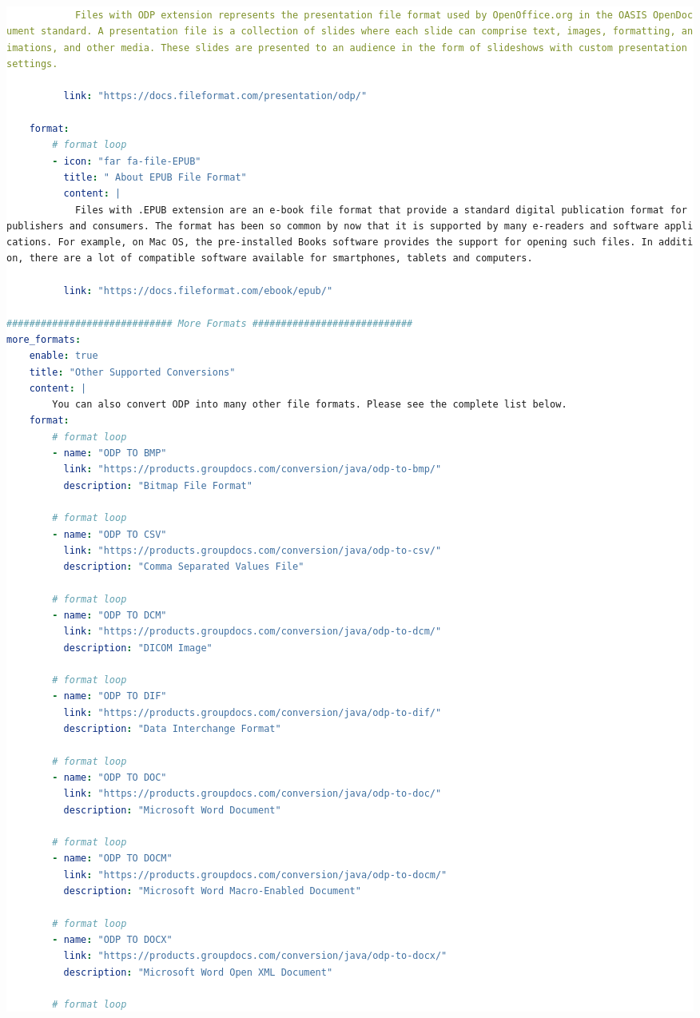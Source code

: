 ```yaml
            Files with ODP extension represents the presentation file format used by OpenOffice.org in the OASIS OpenDocument standard. A presentation file is a collection of slides where each slide can comprise text, images, formatting, animations, and other media. These slides are presented to an audience in the form of slideshows with custom presentation settings.

          link: "https://docs.fileformat.com/presentation/odp/"

    format:
        # format loop
        - icon: "far fa-file-EPUB"
          title: " About EPUB File Format"
          content: |
            Files with .EPUB extension are an e-book file format that provide a standard digital publication format for publishers and consumers. The format has been so common by now that it is supported by many e-readers and software applications. For example, on Mac OS, the pre-installed Books software provides the support for opening such files. In addition, there are a lot of compatible software available for smartphones, tablets and computers.

          link: "https://docs.fileformat.com/ebook/epub/"

############################# More Formats ############################
more_formats:
    enable: true
    title: "Other Supported Conversions"
    content: |
        You can also convert ODP into many other file formats. Please see the complete list below.
    format: 
        # format loop
        - name: "ODP TO BMP"
          link: "https://products.groupdocs.com/conversion/java/odp-to-bmp/"
          description: "Bitmap File Format"

        # format loop
        - name: "ODP TO CSV"
          link: "https://products.groupdocs.com/conversion/java/odp-to-csv/"
          description: "Comma Separated Values File"

        # format loop
        - name: "ODP TO DCM"
          link: "https://products.groupdocs.com/conversion/java/odp-to-dcm/"
          description: "DICOM Image"

        # format loop
        - name: "ODP TO DIF"
          link: "https://products.groupdocs.com/conversion/java/odp-to-dif/"
          description: "Data Interchange Format"

        # format loop
        - name: "ODP TO DOC"
          link: "https://products.groupdocs.com/conversion/java/odp-to-doc/"
          description: "Microsoft Word Document"

        # format loop
        - name: "ODP TO DOCM"
          link: "https://products.groupdocs.com/conversion/java/odp-to-docm/"
          description: "Microsoft Word Macro-Enabled Document"

        # format loop
        - name: "ODP TO DOCX"
          link: "https://products.groupdocs.com/conversion/java/odp-to-docx/"
          description: "Microsoft Word Open XML Document"

        # format loop
```
